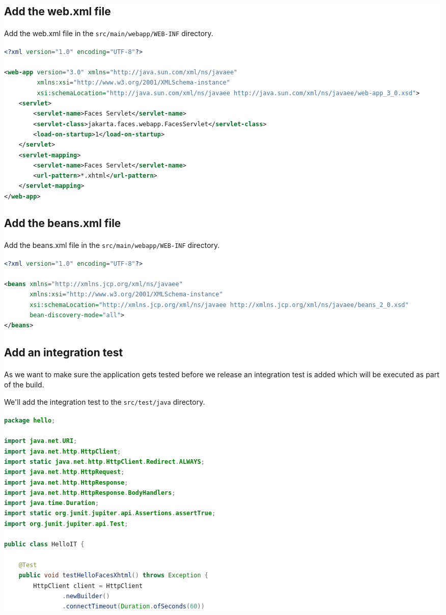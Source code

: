 ## Add the web.xml file

Add the web.xml file in the `src/main/webapp/WEB-INF` directory.

```xml
<?xml version="1.0" encoding="UTF-8"?>

<web-app version="3.0" xmlns="http://java.sun.com/xml/ns/javaee" 
         xmlns:xsi="http://www.w3.org/2001/XMLSchema-instance" 
         xsi:schemaLocation="http://java.sun.com/xml/ns/javaee http://java.sun.com/xml/ns/javaee/web-app_3_0.xsd">
    <servlet>
        <servlet-name>Faces Servlet</servlet-name>
        <servlet-class>jakarta.faces.webapp.FacesServlet</servlet-class>
        <load-on-startup>1</load-on-startup>
    </servlet>
    <servlet-mapping>
        <servlet-name>Faces Servlet</servlet-name>
        <url-pattern>*.xhtml</url-pattern>
    </servlet-mapping>
</web-app>
```

## Add the beans.xml file

Add the beans.xml file in the `src/main/webapp/WEB-INF` directory.

```xml
<?xml version="1.0" encoding="UTF-8"?>

<beans xmlns="http://xmlns.jcp.org/xml/ns/javaee"
       xmlns:xsi="http://www.w3.org/2001/XMLSchema-instance"
       xsi:schemaLocation="http://xmlns.jcp.org/xml/ns/javaee http://xmlns.jcp.org/xml/ns/javaee/beans_2_0.xsd"
       bean-discovery-mode="all">
</beans>
```

## Add an integration test

As we want to make sure the application gets tested before we release an 
integration test is added which will be executed as part of the build.

We'll add the integration test to the `src/test/java` directory.

```java
package hello;

import java.net.URI;
import java.net.http.HttpClient;
import static java.net.http.HttpClient.Redirect.ALWAYS;
import java.net.http.HttpRequest;
import java.net.http.HttpResponse;
import java.net.http.HttpResponse.BodyHandlers;
import java.time.Duration;
import static org.junit.jupiter.api.Assertions.assertTrue;
import org.junit.jupiter.api.Test;

public class HelloIT {

    @Test
    public void testHelloFacesXhtml() throws Exception {
        HttpClient client = HttpClient
                .newBuilder()
                .connectTimeout(Duration.ofSeconds(60))
```
